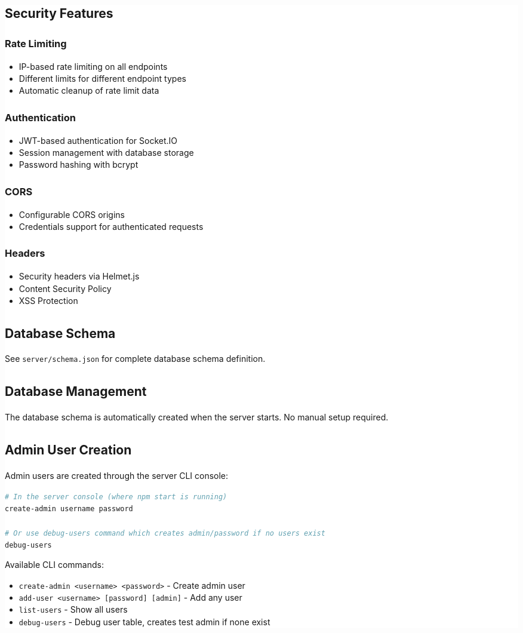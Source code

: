 ## Security Features

### Rate Limiting
- IP-based rate limiting on all endpoints
- Different limits for different endpoint types
- Automatic cleanup of rate limit data

### Authentication
- JWT-based authentication for Socket.IO
- Session management with database storage
- Password hashing with bcrypt

### CORS
- Configurable CORS origins
- Credentials support for authenticated requests

### Headers
- Security headers via Helmet.js
- Content Security Policy
- XSS Protection

## Database Schema
See `server/schema.json` for complete database schema definition.

## Database Management
The database schema is automatically created when the server starts. No manual setup required.

## Admin User Creation
Admin users are created through the server CLI console:

```bash
# In the server console (where npm start is running)
create-admin username password

# Or use debug-users command which creates admin/password if no users exist
debug-users
```

Available CLI commands:
- `create-admin <username> <password>` - Create admin user
- `add-user <username> [password] [admin]` - Add any user
- `list-users` - Show all users
- `debug-users` - Debug user table, creates test admin if none exist